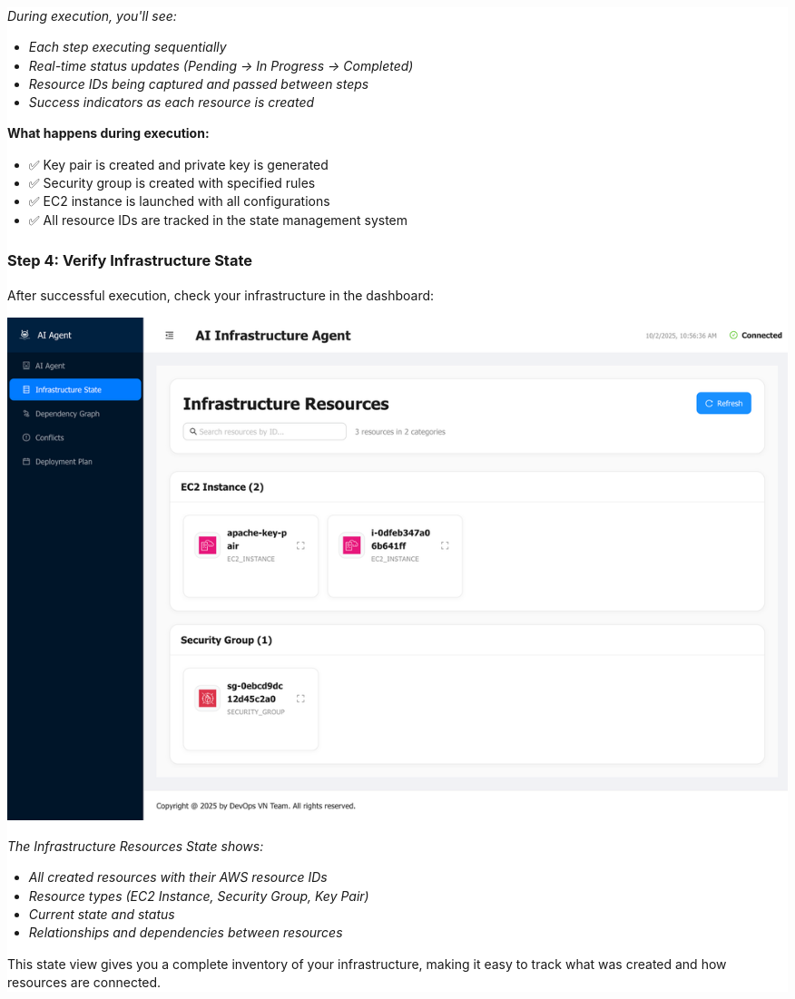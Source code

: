 *During execution, you'll see:*
- *Each step executing sequentially*
- *Real-time status updates (Pending → In Progress → Completed)*
- *Resource IDs being captured and passed between steps*
- *Success indicators as each resource is created*

**What happens during execution:**
- ✅ Key pair is created and private key is generated
- ✅ Security group is created with specified rules
- ✅ EC2 instance is launched with all configurations
- ✅ All resource IDs are tracked in the state management system

### Step 4: Verify Infrastructure State

After successful execution, check your infrastructure in the dashboard:

![Scenario 3 - Infrastructure State](../images/ec2-04.png)

*The Infrastructure Resources State shows:*
- *All created resources with their AWS resource IDs*
- *Resource types (EC2 Instance, Security Group, Key Pair)*
- *Current state and status*
- *Relationships and dependencies between resources*

This state view gives you a complete inventory of your infrastructure, making it easy to track what was created and how resources are connected.
